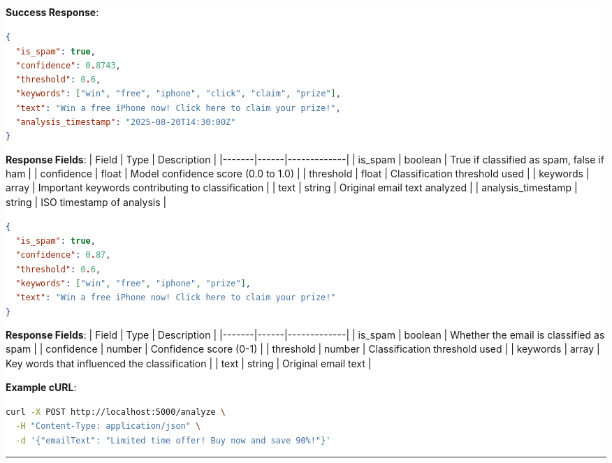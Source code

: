 **Success Response**:
```json
{
  "is_spam": true,
  "confidence": 0.8743,
  "threshold": 0.6,
  "keywords": ["win", "free", "iphone", "click", "claim", "prize"],
  "text": "Win a free iPhone now! Click here to claim your prize!",
  "analysis_timestamp": "2025-08-20T14:30:00Z"
}
```

**Response Fields**:
| Field | Type | Description |
|-------|------|-------------|
| is_spam | boolean | True if classified as spam, false if ham |
| confidence | float | Model confidence score (0.0 to 1.0) |
| threshold | float | Classification threshold used |
| keywords | array | Important keywords contributing to classification |
| text | string | Original email text analyzed |
| analysis_timestamp | string | ISO timestamp of analysis |
```json
{
  "is_spam": true,
  "confidence": 0.87,
  "threshold": 0.6,
  "keywords": ["win", "free", "iphone", "prize"],
  "text": "Win a free iPhone now! Click here to claim your prize!"
}
```

**Response Fields**:
| Field | Type | Description |
|-------|------|-------------|
| is_spam | boolean | Whether the email is classified as spam |
| confidence | number | Confidence score (0-1) |
| threshold | number | Classification threshold used |
| keywords | array | Key words that influenced the classification |
| text | string | Original email text |

**Example cURL**:
```bash
curl -X POST http://localhost:5000/analyze \
  -H "Content-Type: application/json" \
  -d '{"emailText": "Limited time offer! Buy now and save 90%!"}'
```

---